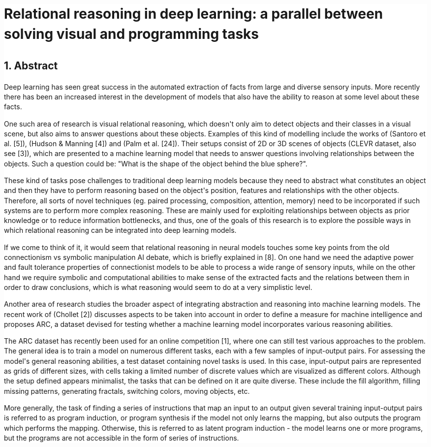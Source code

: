 # Relational reasoning in deep learning: a parallel between solving visual and programming tasks

## 1. Abstract

Deep learning has seen great success in the automated extraction of facts from large and diverse sensory inputs. More recently there has been an increased interest in the development of models that also have the ability to reason at some level about these facts.

One such area of research is visual relational reasoning, which doesn't only aim to detect objects and their classes in a visual scene, but also aims to answer questions about these objects. Examples of this kind of modelling include the works of (Santoro et al. [5]), (Hudson & Manning [4]) and (Palm et al. [24]). Their setups consist of 2D or 3D scenes of objects (CLEVR dataset, also see [3]), which are presented to a machine learning model that needs to answer questions involving relationships between the objects. Such a question could be: "What is the shape of the object behind the blue sphere?".

These kind of tasks pose challenges to traditional deep learning models because they need to abstract what constitutes an object and then they have to perform reasoning based on the object's position, features and relationships with the other objects. Therefore, all sorts of novel techniques (eg. paired processing, composition, attention, memory) need to be incorporated if such systems are to perform more complex reasoning. These are mainly used for exploiting relationships between objects as prior knowledge or to reduce information bottlenecks, and thus, one of the goals of this research is to explore the possible ways in which relational reasoning can be integrated into deep learning models.

If we come to think of it, it would seem that relational reasoning in neural models touches some key points from the old connectionism vs symbolic manipulation AI debate, which is briefly explained in [8]. On one hand we need the adaptive power and fault tolerance properties of connectionist models to be able to process a wide range of sensory inputs, while on the other hand we require symbolic and computational abilities to make sense of the extracted facts and the relations between them in order to draw conclusions, which is what reasoning would seem to do at a very simplistic level.

Another area of research studies the broader aspect of integrating abstraction and reasoning into machine learning models. The recent work of (Chollet [2]) discusses aspects to be taken into account in order to define a measure for machine intelligence and proposes ARC, a dataset devised for testing whether a machine learning model incorporates various reasoning abilities.

The ARC dataset has recently been used for an online competition [1], where one can still test various approaches to the problem. The general idea is to train a model on numerous different tasks, each with a few samples of input-output pairs. For assessing the model's general reasoning abilities, a test dataset containing novel tasks is used. In this case, input-output pairs are represented as grids of different sizes, with cells taking a limited number of discrete values which are visualized as different colors. Although the setup defined appears minimalist, the tasks that can be defined on it are quite diverse. These include the fill algorithm, filling missing patterns, generating fractals, switching colors, moving objects, etc.

More generally, the task of finding a series of instructions that map an input to an output given several training input-output pairs is referred to as program induction, or program synthesis if the model not only learns the mapping, but also outputs the program which performs the mapping. Otherwise, this is referred to as latent program induction - the model learns one or more programs, but the programs are not accessible in the form of series of instructions.
